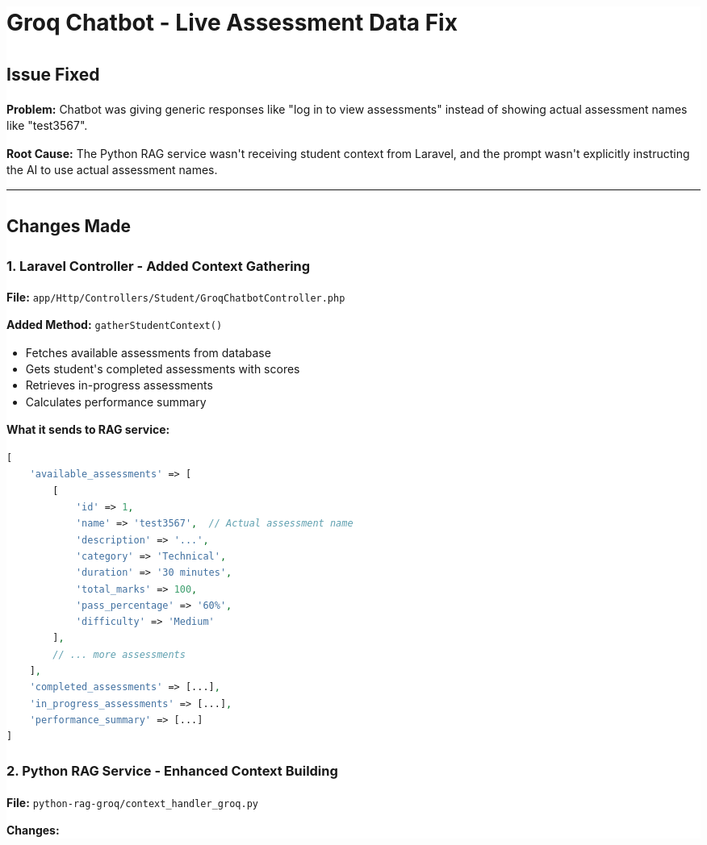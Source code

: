 # Groq Chatbot - Live Assessment Data Fix

## Issue Fixed
**Problem:** Chatbot was giving generic responses like "log in to view assessments" instead of showing actual assessment names like "test3567".

**Root Cause:** The Python RAG service wasn't receiving student context from Laravel, and the prompt wasn't explicitly instructing the AI to use actual assessment names.

---

## Changes Made

### 1. Laravel Controller - Added Context Gathering

**File:** `app/Http/Controllers/Student/GroqChatbotController.php`

**Added Method:** `gatherStudentContext()`
- Fetches available assessments from database
- Gets student's completed assessments with scores
- Retrieves in-progress assessments
- Calculates performance summary

**What it sends to RAG service:**
```php
[
    'available_assessments' => [
        [
            'id' => 1,
            'name' => 'test3567',  // Actual assessment name
            'description' => '...',
            'category' => 'Technical',
            'duration' => '30 minutes',
            'total_marks' => 100,
            'pass_percentage' => '60%',
            'difficulty' => 'Medium'
        ],
        // ... more assessments
    ],
    'completed_assessments' => [...],
    'in_progress_assessments' => [...],
    'performance_summary' => [...]
]
```

### 2. Python RAG Service - Enhanced Context Building

**File:** `python-rag-groq/context_handler_groq.py`

**Changes:**
